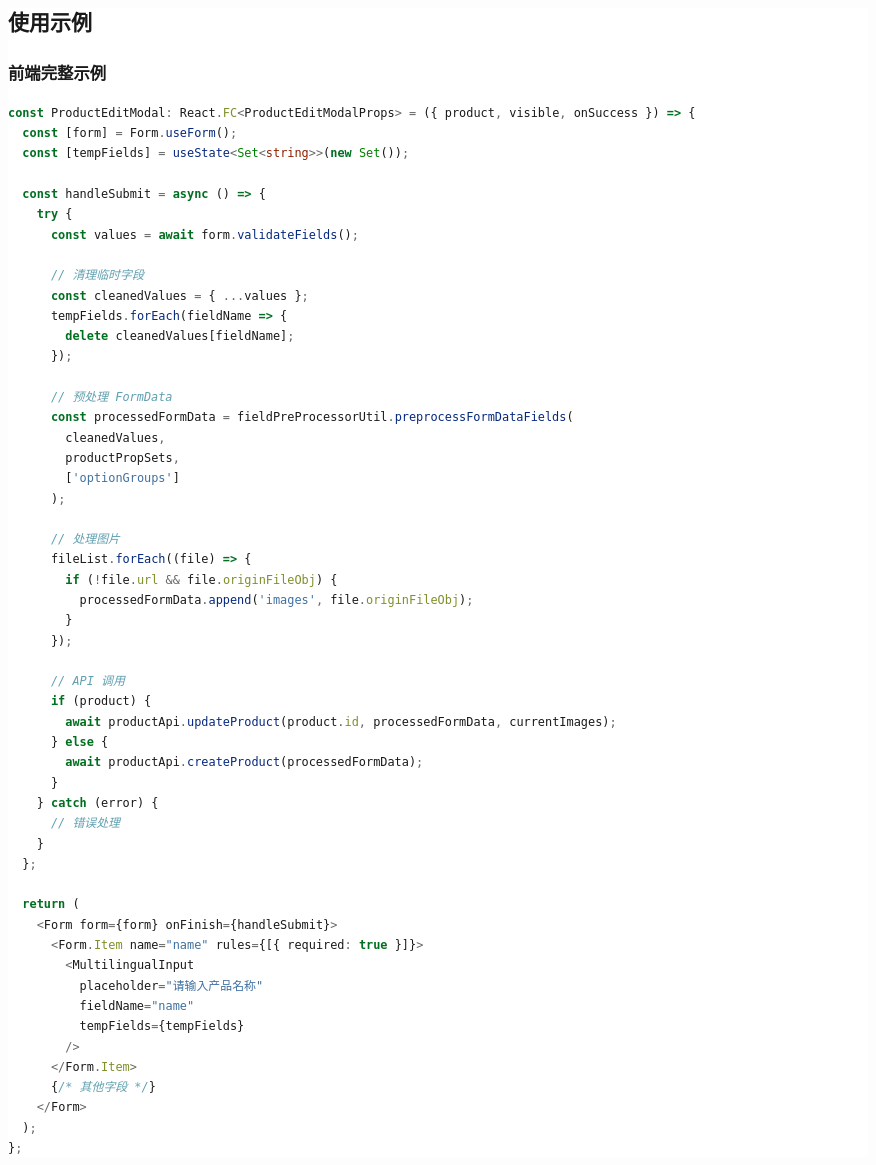 ## 使用示例

### 前端完整示例

```typescript
const ProductEditModal: React.FC<ProductEditModalProps> = ({ product, visible, onSuccess }) => {
  const [form] = Form.useForm();
  const [tempFields] = useState<Set<string>>(new Set());
  
  const handleSubmit = async () => {
    try {
      const values = await form.validateFields();
      
      // 清理临时字段
      const cleanedValues = { ...values };
      tempFields.forEach(fieldName => {
        delete cleanedValues[fieldName];
      });
      
      // 预处理 FormData
      const processedFormData = fieldPreProcessorUtil.preprocessFormDataFields(
        cleanedValues,
        productPropSets,
        ['optionGroups']
      );
      
      // 处理图片
      fileList.forEach((file) => {
        if (!file.url && file.originFileObj) {
          processedFormData.append('images', file.originFileObj);
        }
      });
      
      // API 调用
      if (product) {
        await productApi.updateProduct(product.id, processedFormData, currentImages);
      } else {
        await productApi.createProduct(processedFormData);
      }
    } catch (error) {
      // 错误处理
    }
  };
  
  return (
    <Form form={form} onFinish={handleSubmit}>
      <Form.Item name="name" rules={[{ required: true }]}>
        <MultilingualInput 
          placeholder="请输入产品名称" 
          fieldName="name"
          tempFields={tempFields}
        />
      </Form.Item>
      {/* 其他字段 */}
    </Form>
  );
};
```
